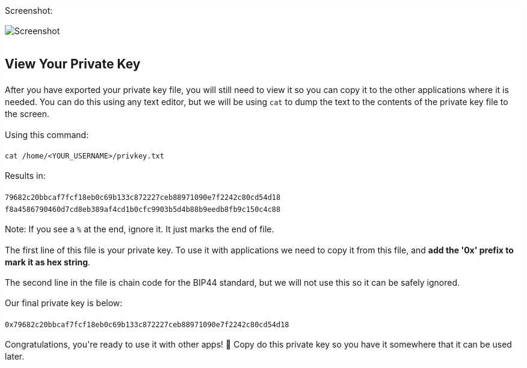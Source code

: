 Screenshot:

![Screenshot](https://raw.githubusercontent.com/Kuzirashi/gw-gitcoin-instruction/master/src/images/ckb-cli-export-pk.png)

## View Your Private Key

After you have exported your private key file, you will still need to view it so you can copy it to the other applications where it is needed. You can do this using any text editor, but we will be using `cat` to dump the text to the contents of the private key file to the screen.

Using this command:

```txt
cat /home/<YOUR_USERNAME>/privkey.txt
```

Results in:

```txt
79682c20bbcaf7fcf18eb0c69b133c872227ceb88971090e7f2242c80cd54d18
f8a4586790460d7cd8eb389af4cd1b0cfc9903b5d4b88b9eedb8fb9c150c4c88
```

Note: If you see a `%` at the end, ignore it. It just marks the end of file.

The first line of this file is your private key. To use it with applications we need to copy it from this file, and **add the '0x' prefix to mark it as hex string**.

The second line in the file is chain code for the BIP44 standard, but we will not use this so it can be safely ignored.

Our final private key is below:

```txt
0x79682c20bbcaf7fcf18eb0c69b133c872227ceb88971090e7f2242c80cd54d18
```

Congratulations, you're ready to use it with other apps! 👏 Copy do this private key so you have it somewhere that it can be used later.
